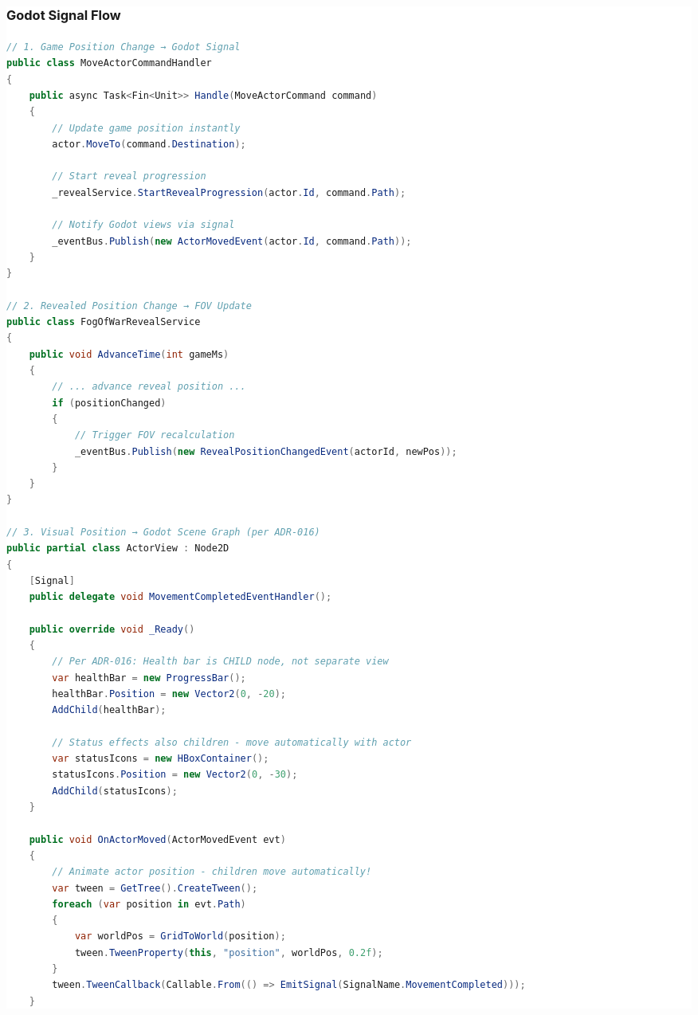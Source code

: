 ### Godot Signal Flow

```csharp
// 1. Game Position Change → Godot Signal
public class MoveActorCommandHandler
{
    public async Task<Fin<Unit>> Handle(MoveActorCommand command)
    {
        // Update game position instantly
        actor.MoveTo(command.Destination);

        // Start reveal progression
        _revealService.StartRevealProgression(actor.Id, command.Path);

        // Notify Godot views via signal
        _eventBus.Publish(new ActorMovedEvent(actor.Id, command.Path));
    }
}

// 2. Revealed Position Change → FOV Update
public class FogOfWarRevealService
{
    public void AdvanceTime(int gameMs)
    {
        // ... advance reveal position ...
        if (positionChanged)
        {
            // Trigger FOV recalculation
            _eventBus.Publish(new RevealPositionChangedEvent(actorId, newPos));
        }
    }
}

// 3. Visual Position → Godot Scene Graph (per ADR-016)
public partial class ActorView : Node2D
{
    [Signal]
    public delegate void MovementCompletedEventHandler();

    public override void _Ready()
    {
        // Per ADR-016: Health bar is CHILD node, not separate view
        var healthBar = new ProgressBar();
        healthBar.Position = new Vector2(0, -20);
        AddChild(healthBar);

        // Status effects also children - move automatically with actor
        var statusIcons = new HBoxContainer();
        statusIcons.Position = new Vector2(0, -30);
        AddChild(statusIcons);
    }

    public void OnActorMoved(ActorMovedEvent evt)
    {
        // Animate actor position - children move automatically!
        var tween = GetTree().CreateTween();
        foreach (var position in evt.Path)
        {
            var worldPos = GridToWorld(position);
            tween.TweenProperty(this, "position", worldPos, 0.2f);
        }
        tween.TweenCallback(Callable.From(() => EmitSignal(SignalName.MovementCompleted)));
    }
```